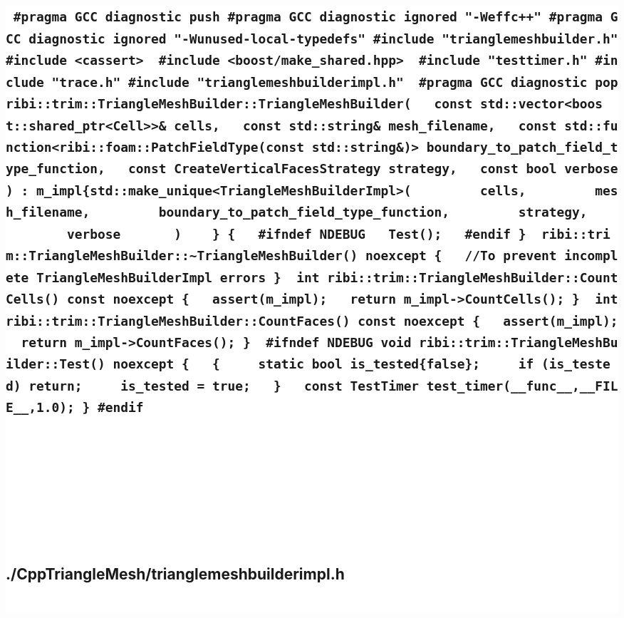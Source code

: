   ` #pragma GCC diagnostic push #pragma GCC diagnostic ignored "-Weffc++" #pragma GCC diagnostic ignored "-Wunused-local-typedefs" #include "trianglemeshbuilder.h"  #include <cassert>  #include <boost/make_shared.hpp>  #include "testtimer.h" #include "trace.h" #include "trianglemeshbuilderimpl.h"  #pragma GCC diagnostic pop  ribi::trim::TriangleMeshBuilder::TriangleMeshBuilder(   const std::vector<boost::shared_ptr<Cell>>& cells,   const std::string& mesh_filename,   const std::function<ribi::foam::PatchFieldType(const std::string&)> boundary_to_patch_field_type_function,   const CreateVerticalFacesStrategy strategy,   const bool verbose ) : m_impl{std::make_unique<TriangleMeshBuilderImpl>(         cells,         mesh_filename,         boundary_to_patch_field_type_function,         strategy,         verbose       )    } {   #ifndef NDEBUG   Test();   #endif }  ribi::trim::TriangleMeshBuilder::~TriangleMeshBuilder() noexcept {   //To prevent incomplete TriangleMeshBuilderImpl errors }  int ribi::trim::TriangleMeshBuilder::CountCells() const noexcept {   assert(m_impl);   return m_impl->CountCells(); }  int ribi::trim::TriangleMeshBuilder::CountFaces() const noexcept {   assert(m_impl);   return m_impl->CountFaces(); }  #ifndef NDEBUG void ribi::trim::TriangleMeshBuilder::Test() noexcept {   {     static bool is_tested{false};     if (is_tested) return;     is_tested = true;   }   const TestTimer test_timer(__func__,__FILE__,1.0); } #endif`
  ----------------------------------------------------------------------------------------------------------------------------------------------------------------------------------------------------------------------------------------------------------------------------------------------------------------------------------------------------------------------------------------------------------------------------------------------------------------------------------------------------------------------------------------------------------------------------------------------------------------------------------------------------------------------------------------------------------------------------------------------------------------------------------------------------------------------------------------------------------------------------------------------------------------------------------------------------------------------------------------------------------------------------------------------------------------------------------------------------------------------------------------------------------------------------------------------------------------------------------------------------------------------------------------------------------------------------------------------------------------------------------------------------------------------------------------------------------------------------------------------------------------------

 

 

 

 

 

./CppTriangleMesh/trianglemeshbuilderimpl.h
-------------------------------------------

 
